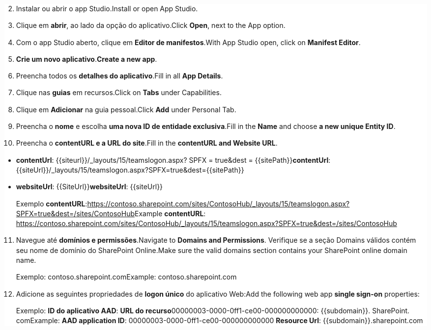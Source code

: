 2. <span data-ttu-id="26838-123">Instalar ou abrir o app Studio.</span><span class="sxs-lookup"><span data-stu-id="26838-123">Install or open App Studio.</span></span>

3. <span data-ttu-id="26838-124">Clique em **abrir**, ao lado da opção do aplicativo.</span><span class="sxs-lookup"><span data-stu-id="26838-124">Click **Open**, next to the App option.</span></span>

4. <span data-ttu-id="26838-125">Com o app Studio aberto, clique em **Editor de manifestos**.</span><span class="sxs-lookup"><span data-stu-id="26838-125">With App Studio open, click on **Manifest Editor**.</span></span>

5. <span data-ttu-id="26838-126">**Crie um novo aplicativo**.</span><span class="sxs-lookup"><span data-stu-id="26838-126">**Create a new app**.</span></span>

6. <span data-ttu-id="26838-127">Preencha todos os **detalhes do aplicativo**.</span><span class="sxs-lookup"><span data-stu-id="26838-127">Fill in all **App Details**.</span></span>

7. <span data-ttu-id="26838-128">Clique nas **guias** em recursos.</span><span class="sxs-lookup"><span data-stu-id="26838-128">Click on **Tabs** under Capabilities.</span></span>

8. <span data-ttu-id="26838-129">Clique em **Adicionar** na guia pessoal.</span><span class="sxs-lookup"><span data-stu-id="26838-129">Click **Add** under Personal Tab.</span></span>

9. <span data-ttu-id="26838-130">Preencha o **nome** e escolha **uma nova ID de entidade exclusiva**.</span><span class="sxs-lookup"><span data-stu-id="26838-130">Fill in the **Name** and choose **a new unique Entity ID**.</span></span>

10. <span data-ttu-id="26838-131">Preencha o **contentURL e a URL do site**.</span><span class="sxs-lookup"><span data-stu-id="26838-131">Fill in the **contentURL and Website URL**.</span></span> 

- <span data-ttu-id="26838-132">**contentUrl**: {{siteurl}}/_layouts/15/teamslogon.aspx? SPFX = true&dest = {{sitePath}}</span><span class="sxs-lookup"><span data-stu-id="26838-132">**contentUrl**: {{siteUrl}}/_layouts/15/teamslogon.aspx?SPFX=true&dest={{sitePath}}</span></span>  
- <span data-ttu-id="26838-133">**websiteUrl**: {{SiteUrl}}</span><span class="sxs-lookup"><span data-stu-id="26838-133">**websiteUrl**: {{siteUrl}}</span></span> 

    <span data-ttu-id="26838-134">Exemplo **contentURL**:https://contoso.sharepoint.com/sites/ContosoHub/_layouts/15/teamslogon.aspx?SPFX=true&dest=/sites/ContosoHub</span><span class="sxs-lookup"><span data-stu-id="26838-134">Example **contentURL**: https://contoso.sharepoint.com/sites/ContosoHub/_layouts/15/teamslogon.aspx?SPFX=true&dest=/sites/ContosoHub</span></span> 

11. <span data-ttu-id="26838-135">Navegue até **domínios e permissões**.</span><span class="sxs-lookup"><span data-stu-id="26838-135">Navigate to **Domains and Permissions**.</span></span> <span data-ttu-id="26838-136">Verifique se a seção Domains válidos contém seu nome de domínio do SharePoint Online.</span><span class="sxs-lookup"><span data-stu-id="26838-136">Make sure the valid domains section contains your SharePoint online domain name.</span></span>

    <span data-ttu-id="26838-137">Exemplo: contoso.sharepoint.com</span><span class="sxs-lookup"><span data-stu-id="26838-137">Example: contoso.sharepoint.com</span></span>

12. <span data-ttu-id="26838-138">Adicione as seguintes propriedades de **logon único** do aplicativo Web:</span><span class="sxs-lookup"><span data-stu-id="26838-138">Add the following web app **single sign-on** properties:</span></span> 
     
     <span data-ttu-id="26838-139">Exemplo: **ID do aplicativo AAD**: **URL do recurso**00000003-0000-0ff1-ce00-000000000000: {{subdomain}}. SharePoint. com</span><span class="sxs-lookup"><span data-stu-id="26838-139">Example:  **AAD application ID**: 00000003-0000-0ff1-ce00-000000000000  **Resource Url**: {{subdomain}}.sharepoint.com</span></span>
